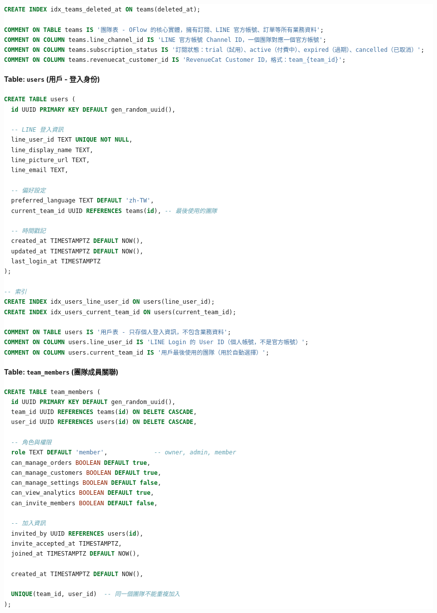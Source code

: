 ```sql
CREATE INDEX idx_teams_deleted_at ON teams(deleted_at);

COMMENT ON TABLE teams IS '團隊表 - OFlow 的核心實體，擁有訂閱、LINE 官方帳號、訂單等所有業務資料';
COMMENT ON COLUMN teams.line_channel_id IS 'LINE 官方帳號 Channel ID，一個團隊對應一個官方帳號';
COMMENT ON COLUMN teams.subscription_status IS '訂閱狀態：trial（試用）、active（付費中）、expired（過期）、cancelled（已取消）';
COMMENT ON COLUMN teams.revenuecat_customer_id IS 'RevenueCat Customer ID，格式：team_{team_id}';
```

#### Table: `users` (用戶 - 登入身份)

```sql
CREATE TABLE users (
  id UUID PRIMARY KEY DEFAULT gen_random_uuid(),

  -- LINE 登入資訊
  line_user_id TEXT UNIQUE NOT NULL,
  line_display_name TEXT,
  line_picture_url TEXT,
  line_email TEXT,

  -- 偏好設定
  preferred_language TEXT DEFAULT 'zh-TW',
  current_team_id UUID REFERENCES teams(id), -- 最後使用的團隊

  -- 時間戳記
  created_at TIMESTAMPTZ DEFAULT NOW(),
  updated_at TIMESTAMPTZ DEFAULT NOW(),
  last_login_at TIMESTAMPTZ
);

-- 索引
CREATE INDEX idx_users_line_user_id ON users(line_user_id);
CREATE INDEX idx_users_current_team_id ON users(current_team_id);

COMMENT ON TABLE users IS '用戶表 - 只存個人登入資訊，不包含業務資料';
COMMENT ON COLUMN users.line_user_id IS 'LINE Login 的 User ID（個人帳號，不是官方帳號）';
COMMENT ON COLUMN users.current_team_id IS '用戶最後使用的團隊（用於自動選擇）';
```

#### Table: `team_members` (團隊成員關聯)

```sql
CREATE TABLE team_members (
  id UUID PRIMARY KEY DEFAULT gen_random_uuid(),
  team_id UUID REFERENCES teams(id) ON DELETE CASCADE,
  user_id UUID REFERENCES users(id) ON DELETE CASCADE,

  -- 角色與權限
  role TEXT DEFAULT 'member',             -- owner, admin, member
  can_manage_orders BOOLEAN DEFAULT true,
  can_manage_customers BOOLEAN DEFAULT true,
  can_manage_settings BOOLEAN DEFAULT false,
  can_view_analytics BOOLEAN DEFAULT true,
  can_invite_members BOOLEAN DEFAULT false,

  -- 加入資訊
  invited_by UUID REFERENCES users(id),
  invite_accepted_at TIMESTAMPTZ,
  joined_at TIMESTAMPTZ DEFAULT NOW(),

  created_at TIMESTAMPTZ DEFAULT NOW(),

  UNIQUE(team_id, user_id)  -- 同一個團隊不能重複加入
);
```